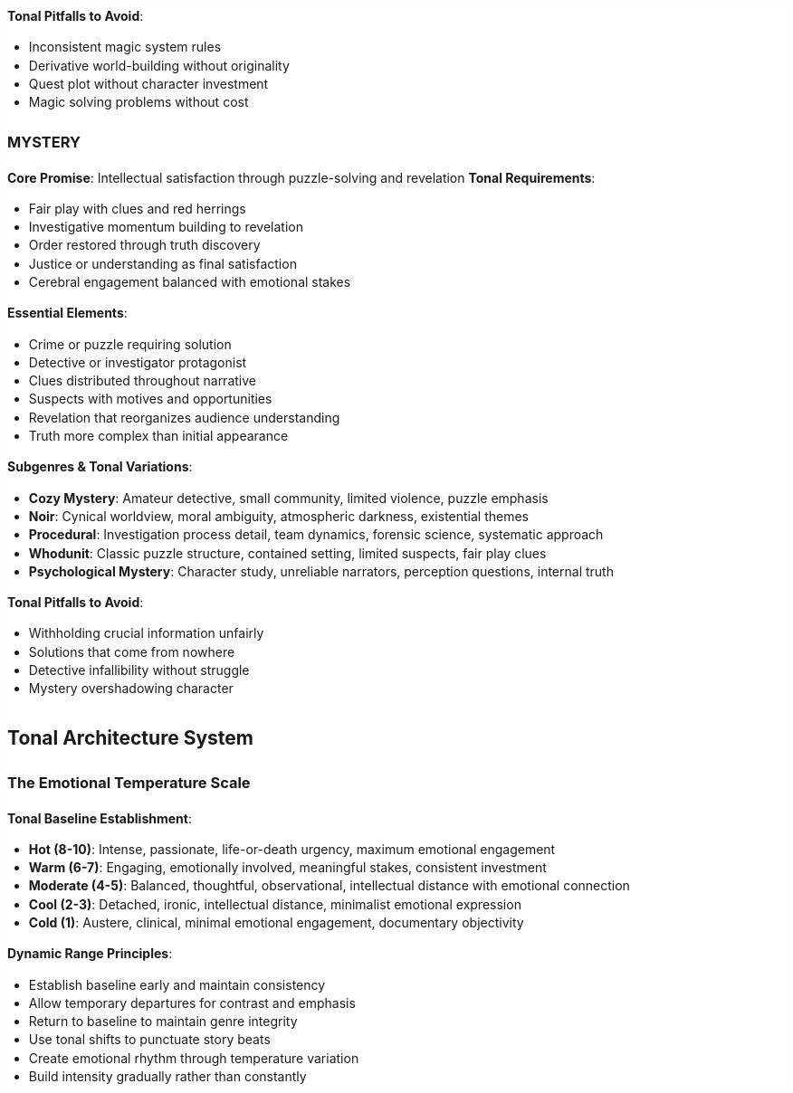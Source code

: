 **Tonal Pitfalls to Avoid**:
- Inconsistent magic system rules
- Derivative world-building without originality
- Quest plot without character investment
- Magic solving problems without cost

### **MYSTERY**
**Core Promise**: Intellectual satisfaction through puzzle-solving and revelation
**Tonal Requirements**:
- Fair play with clues and red herrings
- Investigative momentum building to revelation
- Order restored through truth discovery
- Justice or understanding as final satisfaction
- Cerebral engagement balanced with emotional stakes

**Essential Elements**:
- Crime or puzzle requiring solution
- Detective or investigator protagonist
- Clues distributed throughout narrative
- Suspects with motives and opportunities
- Revelation that reorganizes audience understanding
- Truth more complex than initial appearance

**Subgenres & Tonal Variations**:
- **Cozy Mystery**: Amateur detective, small community, limited violence, puzzle emphasis
- **Noir**: Cynical worldview, moral ambiguity, atmospheric darkness, existential themes
- **Procedural**: Investigation process detail, team dynamics, forensic science, systematic approach
- **Whodunit**: Classic puzzle structure, contained setting, limited suspects, fair play clues
- **Psychological Mystery**: Character study, unreliable narrators, perception questions, internal truth

**Tonal Pitfalls to Avoid**:
- Withholding crucial information unfairly
- Solutions that come from nowhere
- Detective infallibility without struggle
- Mystery overshadowing character

## Tonal Architecture System

### The Emotional Temperature Scale

**Tonal Baseline Establishment**:
- **Hot (8-10)**: Intense, passionate, life-or-death urgency, maximum emotional engagement
- **Warm (6-7)**: Engaging, emotionally involved, meaningful stakes, consistent investment
- **Moderate (4-5)**: Balanced, thoughtful, observational, intellectual distance with emotional connection
- **Cool (2-3)**: Detached, ironic, intellectual distance, minimalist emotional expression
- **Cold (1)**: Austere, clinical, minimal emotional engagement, documentary objectivity

**Dynamic Range Principles**:
- Establish baseline early and maintain consistency
- Allow temporary departures for contrast and emphasis
- Return to baseline to maintain genre integrity
- Use tonal shifts to punctuate story beats
- Create emotional rhythm through temperature variation
- Build intensity gradually rather than constantly
